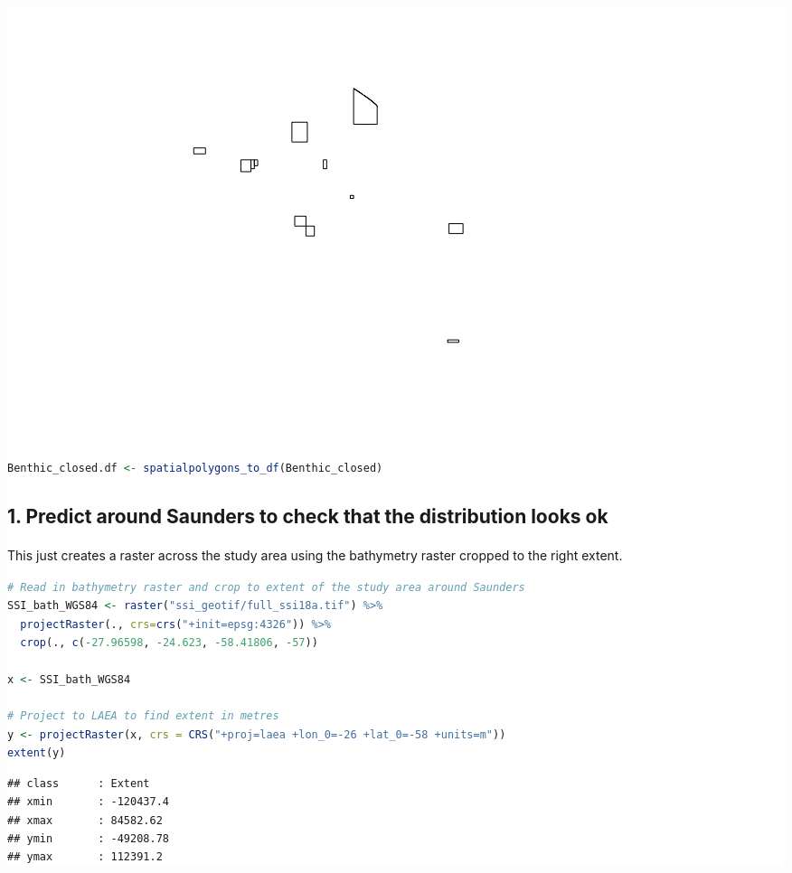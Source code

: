 ![](6_Predictions_files/figure-gfm/unnamed-chunk-4-7.png)

``` r
Benthic_closed.df <- spatialpolygons_to_df(Benthic_closed)
```

## 1\. Predict around Saunders to check that the distribution looks ok

This just creates a raster across the study area using the bathymetry
raster cropped to the right
extent.

``` r
# Read in bathymetry raster and crop to extent of the study area around Saunders
SSI_bath_WGS84 <- raster("ssi_geotif/full_ssi18a.tif") %>% 
  projectRaster(., crs=crs("+init=epsg:4326")) %>% 
  crop(., c(-27.96598, -24.623, -58.41806, -57))

x <- SSI_bath_WGS84

# Project to LAEA to find extent in metres
y <- projectRaster(x, crs = CRS("+proj=laea +lon_0=-26 +lat_0=-58 +units=m"))
extent(y)
```

    ## class      : Extent 
    ## xmin       : -120437.4 
    ## xmax       : 84582.62 
    ## ymin       : -49208.78 
    ## ymax       : 112391.2
